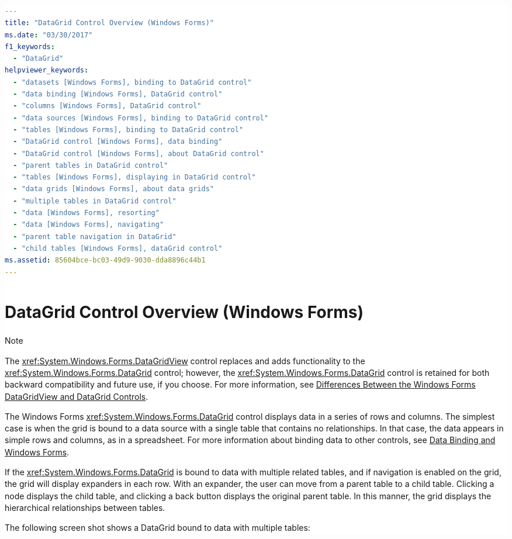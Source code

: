 ```yaml
---
title: "DataGrid Control Overview (Windows Forms)"
ms.date: "03/30/2017"
f1_keywords: 
  - "DataGrid"
helpviewer_keywords: 
  - "datasets [Windows Forms], binding to DataGrid control"
  - "data binding [Windows Forms], DataGrid control"
  - "columns [Windows Forms], DataGrid control"
  - "data sources [Windows Forms], binding to DataGrid control"
  - "tables [Windows Forms], binding to DataGrid control"
  - "DataGrid control [Windows Forms], data binding"
  - "DataGrid control [Windows Forms], about DataGrid control"
  - "parent tables in DataGrid control"
  - "tables [Windows Forms], displaying in DataGrid control"
  - "data grids [Windows Forms], about data grids"
  - "multiple tables in DataGrid control"
  - "data [Windows Forms], resorting"
  - "data [Windows Forms], navigating"
  - "parent table navigation in DataGrid"
  - "child tables [Windows Forms], dataGrid control"
ms.assetid: 85604bce-bc03-49d9-9030-dda8896c44b1
---
```

# DataGrid Control Overview (Windows Forms)
> [!NOTE]
>  The <xref:System.Windows.Forms.DataGridView> control replaces and adds functionality to the <xref:System.Windows.Forms.DataGrid> control; however, the <xref:System.Windows.Forms.DataGrid> control is retained for both backward compatibility and future use, if you choose. For more information, see [Differences Between the Windows Forms DataGridView and DataGrid Controls](differences-between-the-windows-forms-datagridview-and-datagrid-controls.md).  
  
 The Windows Forms <xref:System.Windows.Forms.DataGrid> control displays data in a series of rows and columns. The simplest case is when the grid is bound to a data source with a single table that contains no relationships. In that case, the data appears in simple rows and columns, as in a spreadsheet. For more information about binding data to other controls, see [Data Binding and Windows Forms](../data-binding-and-windows-forms.md).  
  
 If the <xref:System.Windows.Forms.DataGrid> is bound to data with multiple related tables, and if navigation is enabled on the grid, the grid will display expanders in each row. With an expander, the user can move from a parent table to a child table. Clicking a node displays the child table, and clicking a back button displays the original parent table. In this manner, the grid displays the hierarchical relationships between tables.  
  
 The following screen shot shows a DataGrid bound to data with multiple tables:  
  